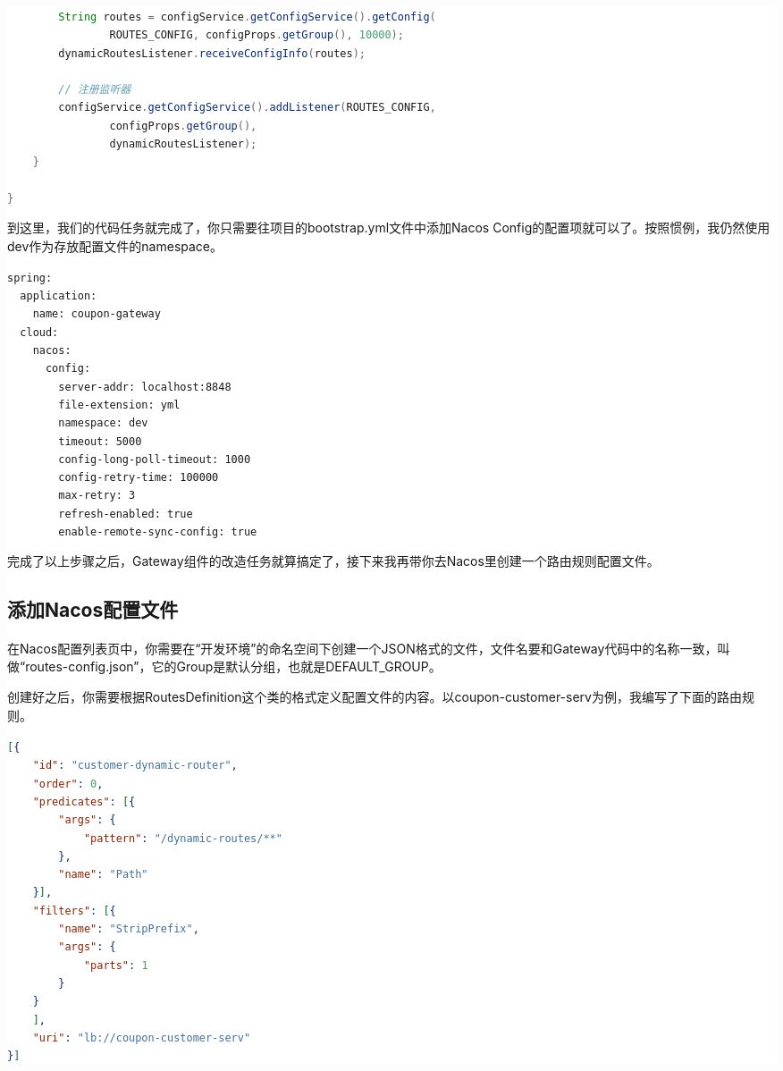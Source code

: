 ```java
        String routes = configService.getConfigService().getConfig(
                ROUTES_CONFIG, configProps.getGroup(), 10000);
        dynamicRoutesListener.receiveConfigInfo(routes);
        
        // 注册监听器
        configService.getConfigService().addListener(ROUTES_CONFIG,
                configProps.getGroup(),
                dynamicRoutesListener);
    }

}
```

到这里，我们的代码任务就完成了，你只需要往项目的bootstrap.yml文件中添加Nacos Config的配置项就可以了。按照惯例，我仍然使用dev作为存放配置文件的namespace。

```plain
spring:
  application:
    name: coupon-gateway 
  cloud:
    nacos:
      config:
        server-addr: localhost:8848
        file-extension: yml
        namespace: dev
        timeout: 5000
        config-long-poll-timeout: 1000
        config-retry-time: 100000
        max-retry: 3
        refresh-enabled: true
        enable-remote-sync-config: true
```

完成了以上步骤之后，Gateway组件的改造任务就算搞定了，接下来我再带你去Nacos里创建一个路由规则配置文件。

## 添加Nacos配置文件

在Nacos配置列表页中，你需要在“开发环境”的命名空间下创建一个JSON格式的文件，文件名要和Gateway代码中的名称一致，叫做“routes-config.json”，它的Group是默认分组，也就是DEFAULT\_GROUP。

创建好之后，你需要根据RoutesDefinition这个类的格式定义配置文件的内容。以coupon-customer-serv为例，我编写了下面的路由规则。

```json
[{
    "id": "customer-dynamic-router",
    "order": 0,
    "predicates": [{
        "args": {
            "pattern": "/dynamic-routes/**"
        },
        "name": "Path"
    }],
    "filters": [{
        "name": "StripPrefix",
        "args": {
            "parts": 1
        }
    }  
    ],
    "uri": "lb://coupon-customer-serv"
}]
```
